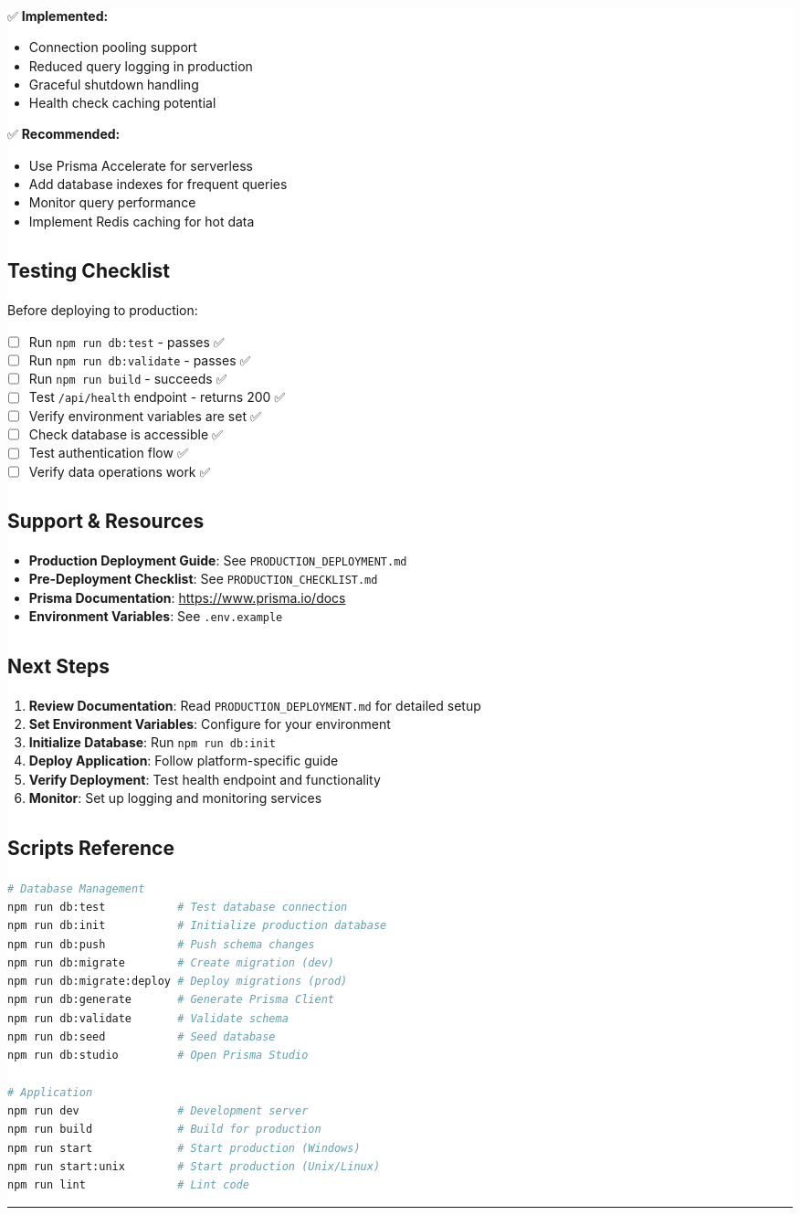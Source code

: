 ✅ **Implemented:**
- Connection pooling support
- Reduced query logging in production
- Graceful shutdown handling
- Health check caching potential

✅ **Recommended:**
- Use Prisma Accelerate for serverless
- Add database indexes for frequent queries
- Monitor query performance
- Implement Redis caching for hot data

## Testing Checklist

Before deploying to production:

- [ ] Run `npm run db:test` - passes ✅
- [ ] Run `npm run db:validate` - passes ✅
- [ ] Run `npm run build` - succeeds ✅
- [ ] Test `/api/health` endpoint - returns 200 ✅
- [ ] Verify environment variables are set ✅
- [ ] Check database is accessible ✅
- [ ] Test authentication flow ✅
- [ ] Verify data operations work ✅

## Support & Resources

- **Production Deployment Guide**: See `PRODUCTION_DEPLOYMENT.md`
- **Pre-Deployment Checklist**: See `PRODUCTION_CHECKLIST.md`
- **Prisma Documentation**: https://www.prisma.io/docs
- **Environment Variables**: See `.env.example`

## Next Steps

1. **Review Documentation**: Read `PRODUCTION_DEPLOYMENT.md` for detailed setup
2. **Set Environment Variables**: Configure for your environment
3. **Initialize Database**: Run `npm run db:init`
4. **Deploy Application**: Follow platform-specific guide
5. **Verify Deployment**: Test health endpoint and functionality
6. **Monitor**: Set up logging and monitoring services

## Scripts Reference

```bash
# Database Management
npm run db:test           # Test database connection
npm run db:init           # Initialize production database
npm run db:push           # Push schema changes
npm run db:migrate        # Create migration (dev)
npm run db:migrate:deploy # Deploy migrations (prod)
npm run db:generate       # Generate Prisma Client
npm run db:validate       # Validate schema
npm run db:seed           # Seed database
npm run db:studio         # Open Prisma Studio

# Application
npm run dev               # Development server
npm run build             # Build for production
npm run start             # Start production (Windows)
npm run start:unix        # Start production (Unix/Linux)
npm run lint              # Lint code
```

---